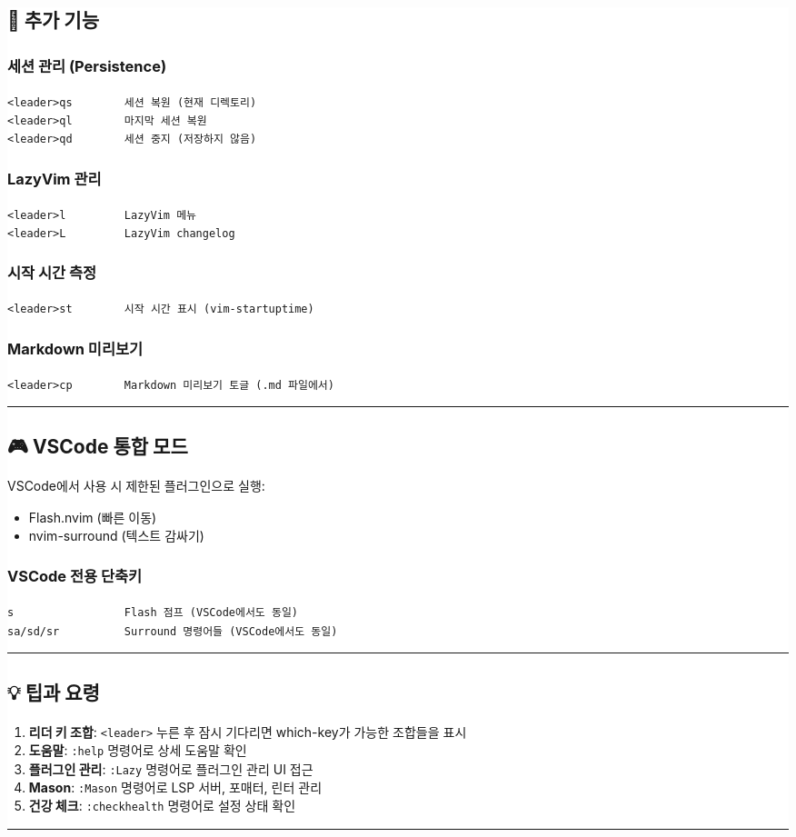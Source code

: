 ## 🌟 추가 기능

### 세션 관리 (Persistence)
```
<leader>qs        세션 복원 (현재 디렉토리)
<leader>ql        마지막 세션 복원
<leader>qd        세션 중지 (저장하지 않음)
```

### LazyVim 관리
```
<leader>l         LazyVim 메뉴
<leader>L         LazyVim changelog
```

### 시작 시간 측정
```
<leader>st        시작 시간 표시 (vim-startuptime)
```

### Markdown 미리보기
```
<leader>cp        Markdown 미리보기 토글 (.md 파일에서)
```

---

## 🎮 VSCode 통합 모드

VSCode에서 사용 시 제한된 플러그인으로 실행:
- Flash.nvim (빠른 이동)
- nvim-surround (텍스트 감싸기)

### VSCode 전용 단축키
```
s                 Flash 점프 (VSCode에서도 동일)
sa/sd/sr          Surround 명령어들 (VSCode에서도 동일)
```

---

## 💡 팁과 요령

1. **리더 키 조합**: `<leader>` 누른 후 잠시 기다리면 which-key가 가능한 조합들을 표시
2. **도움말**: `:help` 명령어로 상세 도움말 확인
3. **플러그인 관리**: `:Lazy` 명령어로 플러그인 관리 UI 접근
4. **Mason**: `:Mason` 명령어로 LSP 서버, 포매터, 린터 관리
5. **건강 체크**: `:checkhealth` 명령어로 설정 상태 확인

---
